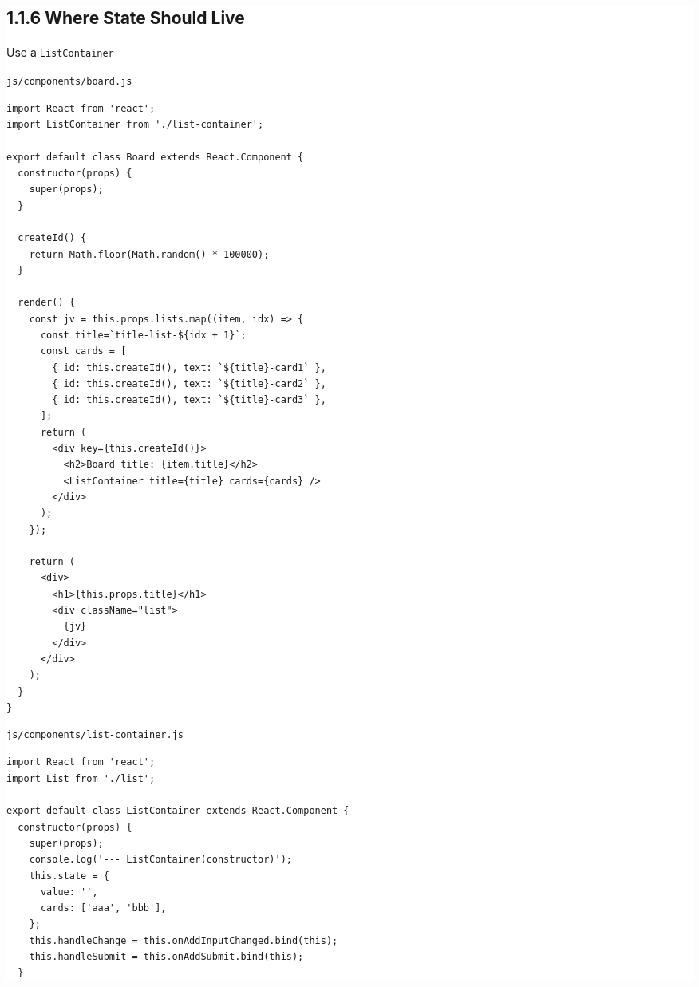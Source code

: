 ## 1.1.6 Where State Should Live

Use a `ListContainer`

`js/components/board.js`

```
import React from 'react';
import ListContainer from './list-container';

export default class Board extends React.Component {
  constructor(props) {
    super(props);
  }

  createId() {
    return Math.floor(Math.random() * 100000);
  }

  render() {
    const jv = this.props.lists.map((item, idx) => {
      const title=`title-list-${idx + 1}`;
      const cards = [
        { id: this.createId(), text: `${title}-card1` },
        { id: this.createId(), text: `${title}-card2` },
        { id: this.createId(), text: `${title}-card3` },
      ];
      return (
        <div key={this.createId()}>
          <h2>Board title: {item.title}</h2>
          <ListContainer title={title} cards={cards} />
        </div>
      );
    });

    return (
      <div>
        <h1>{this.props.title}</h1>
        <div className="list">
          {jv}
        </div>
      </div>
    );
  }
}
```

`js/components/list-container.js`

```
import React from 'react';
import List from './list';

export default class ListContainer extends React.Component {
  constructor(props) {
    super(props);
    console.log('--- ListContainer(constructor)');
    this.state = {
      value: '',
      cards: ['aaa', 'bbb'],
    };
    this.handleChange = this.onAddInputChanged.bind(this);
    this.handleSubmit = this.onAddSubmit.bind(this);
  }

```